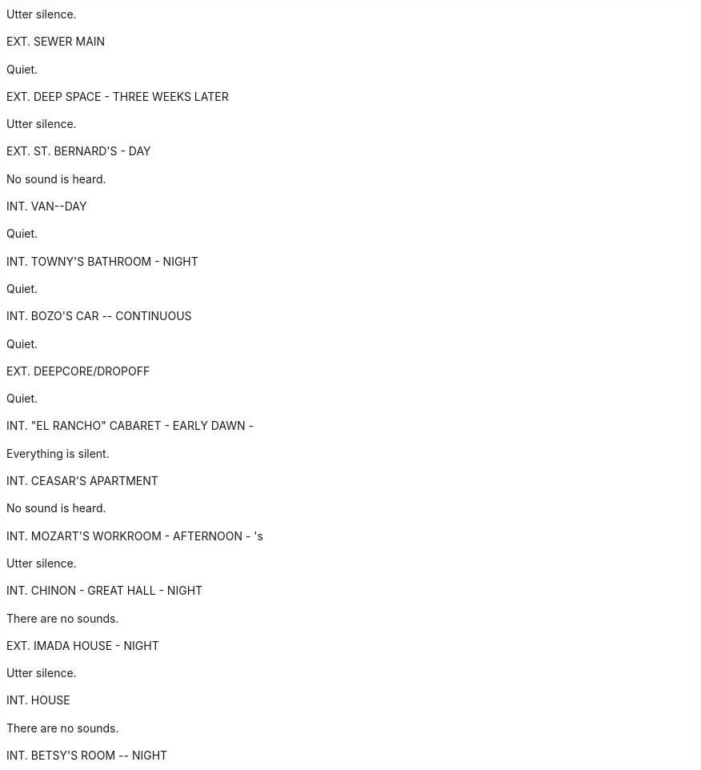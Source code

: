 Utter silence.


EXT. SEWER MAIN

Quiet.


EXT. DEEP SPACE - THREE WEEKS LATER

Utter silence.


EXT. ST. BERNARD'S - DAY

No sound is heard.


INT. VAN--DAY

Quiet.


INT. TOWNY'S BATHROOM - NIGHT

Quiet.


INT. BOZO'S CAR -- CONTINUOUS

Quiet.


EXT. DEEPCORE/DROPOFF

Quiet.


INT. "EL RANCHO" CABARET - EARLY DAWN -

Everything is silent.


INT. CEASAR'S APARTMENT

No sound is heard.


INT. MOZART'S WORKROOM - AFTERNOON - 's

Utter silence.


INT. CHINON - GREAT HALL - NIGHT

There are no sounds.


EXT. IMADA HOUSE - NIGHT

Utter silence.


INT. HOUSE

There are no sounds.


INT. BETSY'S ROOM -- NIGHT
